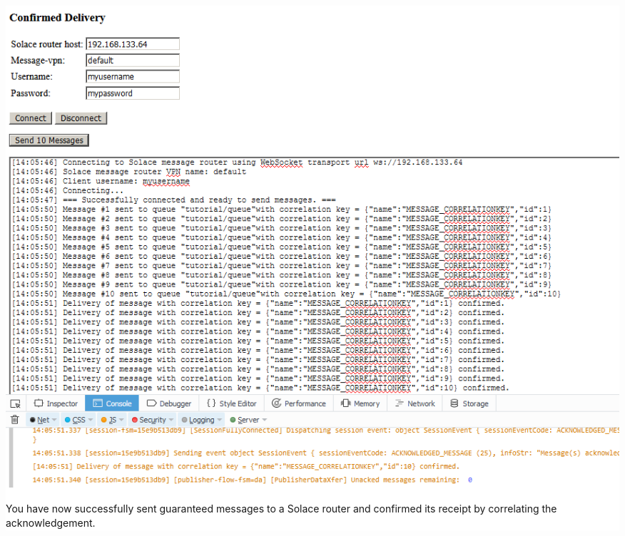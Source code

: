 ![Screenshot: Confirmed Delivery](../../../images/screenshots/confirmeddelivery-javascript_img-1.png)

You have now successfully sent guaranteed messages to a Solace router and confirmed its receipt by correlating the acknowledgement.

